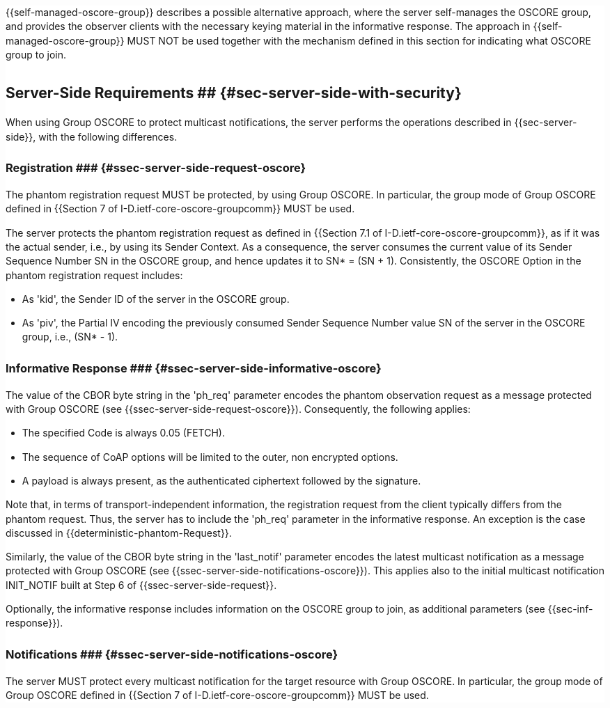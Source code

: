 {{self-managed-oscore-group}} describes a possible alternative approach, where the server self-manages the OSCORE group, and provides the observer clients with the necessary keying material in the informative response. The approach in {{self-managed-oscore-group}} MUST NOT be used together with the mechanism defined in this section for indicating what OSCORE group to join.

## Server-Side Requirements ## {#sec-server-side-with-security}

When using Group OSCORE to protect multicast notifications, the server performs the operations described in {{sec-server-side}}, with the following differences.

### Registration ### {#ssec-server-side-request-oscore}

The phantom registration request MUST be protected, by using Group OSCORE. In particular, the group mode of Group OSCORE defined in {{Section 7 of I-D.ietf-core-oscore-groupcomm}} MUST be used.

The server protects the phantom registration request as defined in {{Section 7.1 of I-D.ietf-core-oscore-groupcomm}}, as if it was the actual sender, i.e., by using its Sender Context. As a consequence, the server consumes the current value of its Sender Sequence Number SN in the OSCORE group, and hence updates it to SN* = (SN + 1). Consistently, the OSCORE Option in the phantom registration request includes:

* As 'kid', the Sender ID of the server in the OSCORE group.

* As 'piv', the Partial IV encoding the previously consumed Sender Sequence Number value SN of the server in the OSCORE group, i.e., (SN* - 1).

### Informative Response ### {#ssec-server-side-informative-oscore}

The value of the CBOR byte string in the 'ph_req' parameter encodes the phantom observation request as a message protected with Group OSCORE (see {{ssec-server-side-request-oscore}}). Consequently, the following applies:

* The specified Code is always 0.05 (FETCH).

* The sequence of CoAP options will be limited to the outer, non encrypted options.

* A payload is always present, as the authenticated ciphertext followed by the signature.

Note that, in terms of transport-independent information, the registration request from the client typically differs from the phantom request. Thus, the server has to include the 'ph_req' parameter in the informative response. An exception is the case discussed in {{deterministic-phantom-Request}}.

Similarly, the value of the CBOR byte string in the 'last_notif' parameter encodes the latest multicast notification as a message protected with Group OSCORE (see {{ssec-server-side-notifications-oscore}}). This applies also to the initial multicast notification INIT_NOTIF built at Step 6 of {{ssec-server-side-request}}.

Optionally, the informative response includes information on the OSCORE group to join, as additional parameters (see {{sec-inf-response}}).

### Notifications ### {#ssec-server-side-notifications-oscore}

The server MUST protect every multicast notification for the target resource with Group OSCORE. In particular, the group mode of Group OSCORE defined in {{Section 7 of I-D.ietf-core-oscore-groupcomm}} MUST be used.
